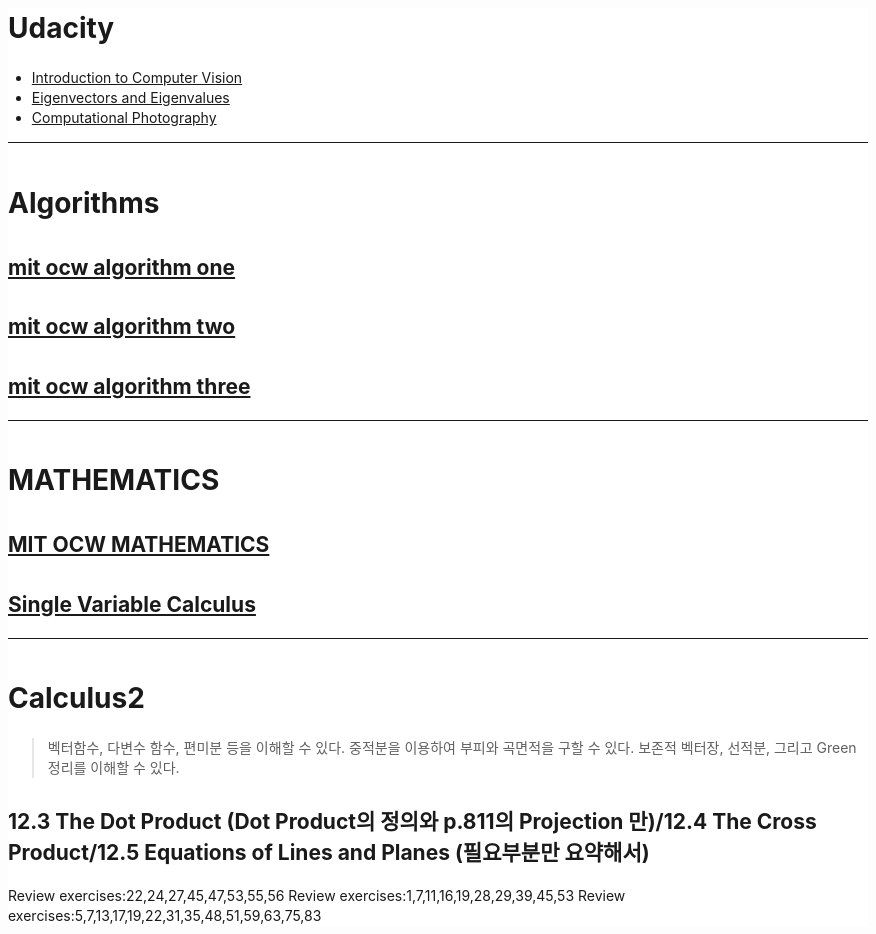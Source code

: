 
# Udacity
  - [Introduction to Computer Vision](https://classroom.udacity.com/courses/ud810)
  - [Eigenvectors and Eigenvalues](https://classroom.udacity.com/courses/ud104)
  - [Computational Photography](https://classroom.udacity.com/courses/ud955)

---

# Algorithms

## [mit ocw algorithm  one](https://ocw.mit.edu/courses/electrical-engineering-and-computer-science/6-006-introduction-to-algorithms-fall-2011/)
## [mit ocw algorithm two](https://ocw.mit.edu/courses/electrical-engineering-and-computer-science/6-046j-design-and-analysis-of-algorithms-spring-2015/)
## [mit ocw algorithm three](https://ocw.mit.edu/courses/electrical-engineering-and-computer-science/6-854j-advanced-algorithms-fall-2008/)

---

# MATHEMATICS

## [MIT OCW MATHEMATICS](https://ocw.mit.edu/courses/mathematics)
## [Single Variable Calculus](https://ocw.mit.edu/courses/mathematics/18-01sc-single-variable-calculus-fall-2010/)

---

# Calculus2

>벡터함수, 다변수 함수, 편미분 등을 이해할 수 있다.
중적분을 이용하여 부피와 곡면적을 구할 수 있다.
보존적 벡터장, 선적분, 그리고 Green 정리를 이해할 수 있다.


## 12.3 The Dot Product (Dot Product의 정의와 p.811의 Projection 만)/12.4 The Cross Product/12.5 Equations of Lines and Planes (필요부분만 요약해서)

Review exercises:22,24,27,45,47,53,55,56
Review exercises:1,7,11,16,19,28,29,39,45,53
Review exercises:5,7,13,17,19,22,31,35,48,51,59,63,75,83
